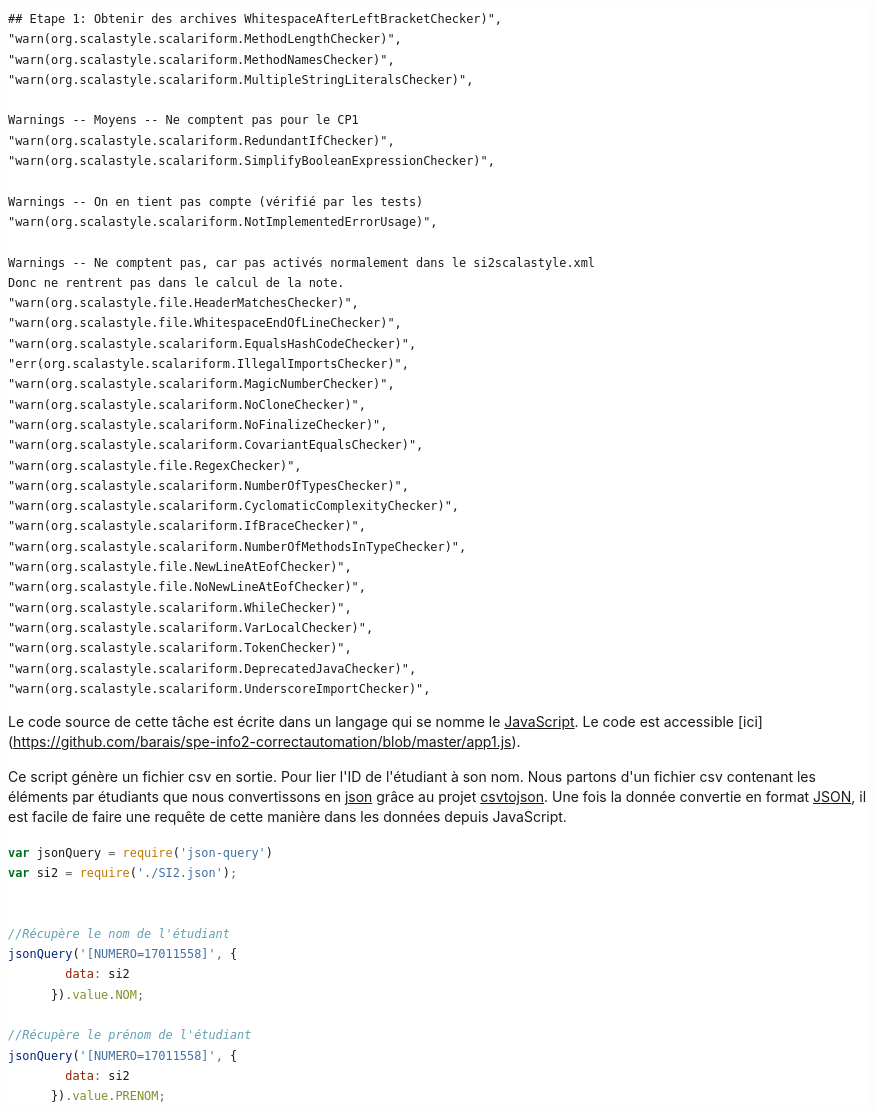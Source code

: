 ```
## Etape 1: Obtenir des archives WhitespaceAfterLeftBracketChecker)",
"warn(org.scalastyle.scalariform.MethodLengthChecker)",
"warn(org.scalastyle.scalariform.MethodNamesChecker)",
"warn(org.scalastyle.scalariform.MultipleStringLiteralsChecker)",

Warnings -- Moyens -- Ne comptent pas pour le CP1
"warn(org.scalastyle.scalariform.RedundantIfChecker)",
"warn(org.scalastyle.scalariform.SimplifyBooleanExpressionChecker)",

Warnings -- On en tient pas compte (vérifié par les tests)
"warn(org.scalastyle.scalariform.NotImplementedErrorUsage)",

Warnings -- Ne comptent pas, car pas activés normalement dans le si2scalastyle.xml
Donc ne rentrent pas dans le calcul de la note.
"warn(org.scalastyle.file.HeaderMatchesChecker)",
"warn(org.scalastyle.file.WhitespaceEndOfLineChecker)",
"warn(org.scalastyle.scalariform.EqualsHashCodeChecker)",
"err(org.scalastyle.scalariform.IllegalImportsChecker)",
"warn(org.scalastyle.scalariform.MagicNumberChecker)",
"warn(org.scalastyle.scalariform.NoCloneChecker)",
"warn(org.scalastyle.scalariform.NoFinalizeChecker)",
"warn(org.scalastyle.scalariform.CovariantEqualsChecker)",
"warn(org.scalastyle.file.RegexChecker)",
"warn(org.scalastyle.scalariform.NumberOfTypesChecker)",
"warn(org.scalastyle.scalariform.CyclomaticComplexityChecker)",
"warn(org.scalastyle.scalariform.IfBraceChecker)",
"warn(org.scalastyle.scalariform.NumberOfMethodsInTypeChecker)",
"warn(org.scalastyle.file.NewLineAtEofChecker)",
"warn(org.scalastyle.file.NoNewLineAtEofChecker)",
"warn(org.scalastyle.scalariform.WhileChecker)",
"warn(org.scalastyle.scalariform.VarLocalChecker)",
"warn(org.scalastyle.scalariform.TokenChecker)",
"warn(org.scalastyle.scalariform.DeprecatedJavaChecker)",
"warn(org.scalastyle.scalariform.UnderscoreImportChecker)",
```

Le code source de cette tâche est écrite dans un langage qui se nomme le [JavaScript](https://fr.wikipedia.org/wiki/JavaScript). Le code est accessible [ici]
(https://github.com/barais/spe-info2-correctautomation/blob/master/app1.js). 


Ce script génère un fichier csv en sortie. Pour lier l'ID de l'étudiant à son nom. Nous partons d'un fichier csv contenant les éléments par étudiants que nous convertissons en [json](https://fr.wikipedia.org/wiki/JavaScript_Object_Notation) grâce au projet [csvtojson](https://github.com/Keyang/node-csvtojson). Une fois la donnée convertie en format [JSON](https://fr.wikipedia.org/wiki/JavaScript_Object_Notation), il est facile de faire une requête de cette manière dans les données depuis JavaScript. 

```js
var jsonQuery = require('json-query')
var si2 = require('./SI2.json');


//Récupère le nom de l'étudiant
jsonQuery('[NUMERO=17011558]', {
        data: si2
      }).value.NOM;

//Récupère le prénom de l'étudiant
jsonQuery('[NUMERO=17011558]', {
        data: si2
      }).value.PRENOM;
```
